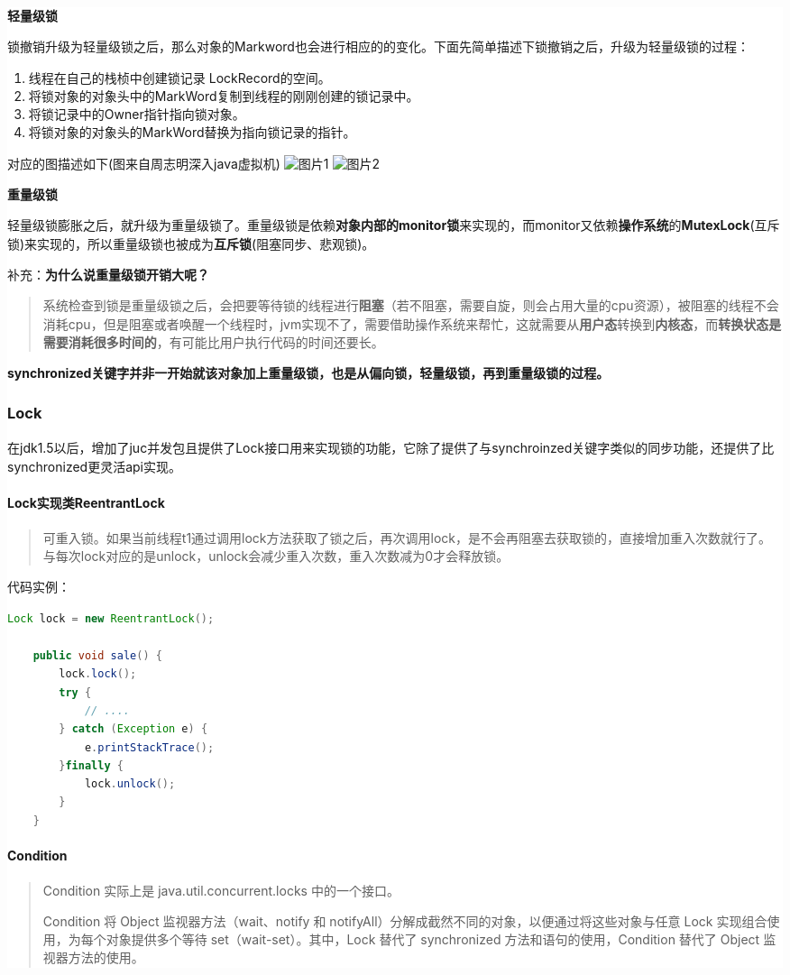 
**轻量级锁**

锁撤销升级为轻量级锁之后，那么对象的Markword也会进行相应的的变化。下面先简单描述下锁撤销之后，升级为轻量级锁的过程：

1. 线程在自己的栈桢中创建锁记录 LockRecord的空间。
2. 将锁对象的对象头中的MarkWord复制到线程的刚刚创建的锁记录中。
3. 将锁记录中的Owner指针指向锁对象。
4. 将锁对象的对象头的MarkWord替换为指向锁记录的指针。

对应的图描述如下(图来自周志明深入java虚拟机)
![图片1](https://user-gold-cdn.xitu.io/2018/8/22/165614893a59be34?w=721&h=344&f=png&s=42033)
![图片2](https://user-gold-cdn.xitu.io/2018/8/22/165614960abf2f0e?w=549&h=343&f=png&s=35522)

**重量级锁**

轻量级锁膨胀之后，就升级为重量级锁了。重量级锁是依赖**对象内部的monitor锁**来实现的，而monitor又依赖**操作系统**的**MutexLock**(互斥锁)来实现的，所以重量级锁也被成为**互斥锁**(阻塞同步、悲观锁)。

补充：**为什么说重量级锁开销大呢？**

> 系统检查到锁是重量级锁之后，会把要等待锁的线程进行**阻塞**（若不阻塞，需要自旋，则会占用大量的cpu资源），被阻塞的线程不会消耗cpu，但是阻塞或者唤醒一个线程时，jvm实现不了，需要借助操作系统来帮忙，这就需要从**用户态**转换到**内核态**，而**转换状态是需要消耗很多时间的**，有可能比用户执行代码的时间还要长。

**synchronized关键字并非一开始就该对象加上重量级锁，也是从偏向锁，轻量级锁，再到重量级锁的过程。**



### Lock

在jdk1.5以后，增加了juc并发包且提供了Lock接口用来实现锁的功能，它除了提供了与synchroinzed关键字类似的同步功能，还提供了比synchronized更灵活api实现。

#### Lock实现类ReentrantLock

> 可重入锁。如果当前线程t1通过调用lock方法获取了锁之后，再次调用lock，是不会再阻塞去获取锁的，直接增加重入次数就行了。与每次lock对应的是unlock，unlock会减少重入次数，重入次数减为0才会释放锁。

代码实例：

```java
Lock lock = new ReentrantLock();

    public void sale() {
        lock.lock();
        try {
            // ....
        } catch (Exception e) {
            e.printStackTrace();
        }finally {
            lock.unlock();
        }
    }
```

#### Condition

> Condition 实际上是 java.util.concurrent.locks 中的一个接口。
>
> Condition 将 Object 监视器方法（wait、notify 和 notifyAll）分解成截然不同的对象，以便通过将这些对象与任意 Lock 实现组合使用，为每个对象提供多个等待 set（wait-set）。其中，Lock 替代了 synchronized 方法和语句的使用，Condition 替代了 Object 监视器方法的使用。
